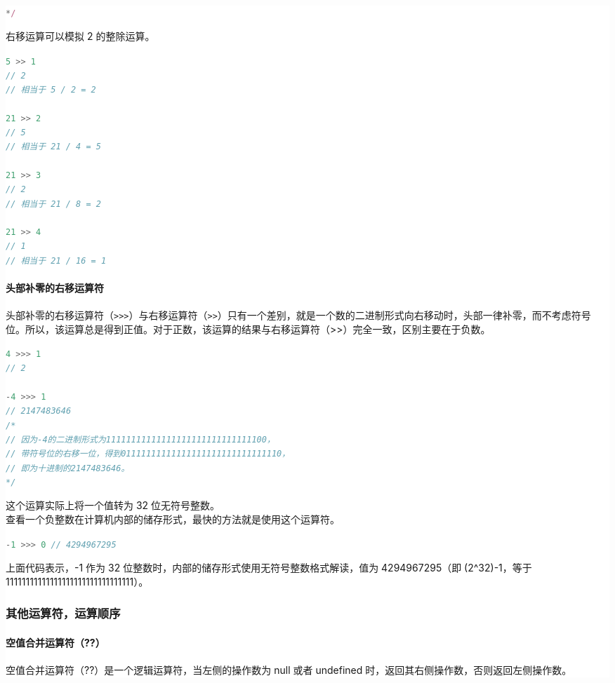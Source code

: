 ```javascript
*/
```

右移运算可以模拟 2 的整除运算。

```javascript
5 >> 1
// 2
// 相当于 5 / 2 = 2

21 >> 2
// 5
// 相当于 21 / 4 = 5

21 >> 3
// 2
// 相当于 21 / 8 = 2

21 >> 4
// 1
// 相当于 21 / 16 = 1
```

#### 头部补零的右移运算符

头部补零的右移运算符（`>>>`）与右移运算符（`>>`）只有一个差别，就是一个数的二进制形式向右移动时，头部一律补零，而不考虑符号位。所以，该运算总是得到正值。对于正数，该运算的结果与右移运算符（>>）完全一致，区别主要在于负数。

```javascript
4 >>> 1
// 2

-4 >>> 1
// 2147483646
/*
// 因为-4的二进制形式为11111111111111111111111111111100，
// 带符号位的右移一位，得到01111111111111111111111111111110，
// 即为十进制的2147483646。
*/
```

这个运算实际上将一个值转为 32 位无符号整数。<br />查看一个负整数在计算机内部的储存形式，最快的方法就是使用这个运算符。

```javascript
-1 >>> 0 // 4294967295
```

上面代码表示，-1 作为 32 位整数时，内部的储存形式使用无符号整数格式解读，值为 4294967295（即 (2^32)-1，等于 11111111111111111111111111111111）。

### 其他运算符，运算顺序

#### 空值合并运算符（??）

空值合并运算符（??）是一个逻辑运算符，当左侧的操作数为 null 或者 undefined 时，返回其右侧操作数，否则返回左侧操作数。
